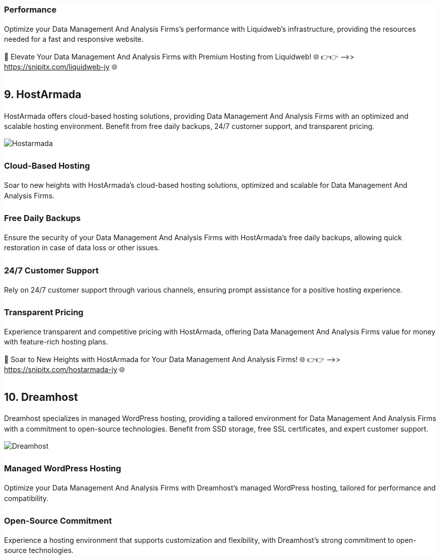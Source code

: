 ### Performance
Optimize your Data Management And Analysis Firms’s performance with Liquidweb’s infrastructure, providing the resources needed for a fast and responsive website.

🚀 Elevate Your Data Management And Analysis Firms with Premium Hosting from Liquidweb! 🌐
👉👉 -->> https://snipitx.com/liquidweb-jy 🌐

## 9. HostArmada

HostArmada offers cloud-based hosting solutions, providing Data Management And Analysis Firms with an optimized and scalable hosting environment. Benefit from free daily backups, 24/7 customer support, and transparent pricing.

![Hostarmada](https://i.imgur.com/KFbdf3o.jpeg "Hostarmada Hosting")

### Cloud-Based Hosting
Soar to new heights with HostArmada’s cloud-based hosting solutions, optimized and scalable for Data Management And Analysis Firms.

### Free Daily Backups
Ensure the security of your Data Management And Analysis Firms with HostArmada’s free daily backups, allowing quick restoration in case of data loss or other issues.

### 24/7 Customer Support
Rely on 24/7 customer support through various channels, ensuring prompt assistance for a positive hosting experience.

### Transparent Pricing
Experience transparent and competitive pricing with HostArmada, offering Data Management And Analysis Firms value for money with feature-rich hosting plans.

🚀 Soar to New Heights with HostArmada for Your Data Management And Analysis Firms! 🌐
👉👉 -->> https://snipitx.com/hostarmada-jy 🌐

## 10. Dreamhost

Dreamhost specializes in managed WordPress hosting, providing a tailored environment for Data Management And Analysis Firms with a commitment to open-source technologies. Benefit from SSD storage, free SSL certificates, and expert customer support.

![Dreamhost](https://i.imgur.com/rXIg8ip.jpeg "Dreamhost Hosting")

### Managed WordPress Hosting
Optimize your Data Management And Analysis Firms with Dreamhost’s managed WordPress hosting, tailored for performance and compatibility.

### Open-Source Commitment
Experience a hosting environment that supports customization and flexibility, with Dreamhost’s strong commitment to open-source technologies.
